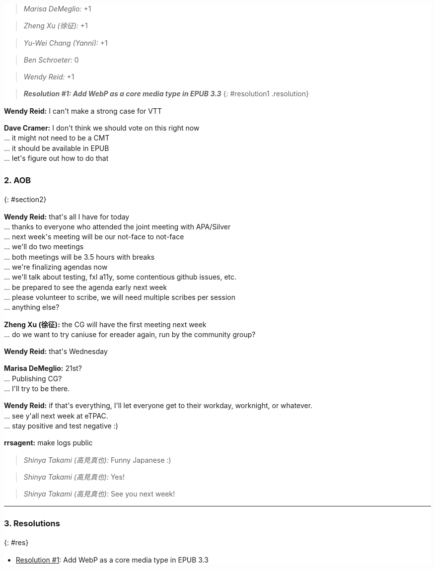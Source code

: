 > *Marisa DeMeglio:* +1

> *Zheng Xu (徐征):* +1

> *Yu-Wei Chang (Yanni):* +1

> *Ben Schroeter:* 0

> *Wendy Reid:* +1

> ***Resolution #1: Add WebP as a core media type in EPUB 3.3***
{: #resolution1 .resolution}

**Wendy Reid:** I can't make a strong case for VTT  

**Dave Cramer:** I don't think we should vote on this right now  
… it might not need to be a CMT  
… it should be available in EPUB  
… let's figure out how to do that  

### 2. AOB
{: #section2}

**Wendy Reid:** that's all I have for today  
… thanks to everyone who attended the joint meeting with APA/Silver  
… next week's meeting will be our not-face to not-face  
… we'll do two meetings  
… both meetings will be 3.5 hours with breaks  
… we're finalizing agendas now  
… we'll talk about testing, fxl a11y, some contentious github issues, etc.  
… be prepared to see the agenda early next week  
… please volunteer to scribe, we will need multiple scribes per session  
… anything else?  

**Zheng Xu (徐征):** the CG will have the first meeting next week  
… do we want to try caniuse for ereader again, run by the community group?  

**Wendy Reid:** that's Wednesday  

**Marisa DeMeglio:** 21st?  
… Publishing CG?  
… I'll try to be there.  

**Wendy Reid:** if that's everything, I'll let everyone get to their workday, worknight, or whatever.  
… see y'all next week at eTPAC.  
… stay positive and test negative :)  

**rrsagent:** make logs public  

> *Shinya Takami (高見真也):* Funny Japanese :)

> *Shinya Takami (高見真也):* Yes!

> *Shinya Takami (高見真也):* See you next week!

---


### 3. Resolutions
{: #res}

* [Resolution #1](#resolution1): Add WebP as a core media type in EPUB 3.3
